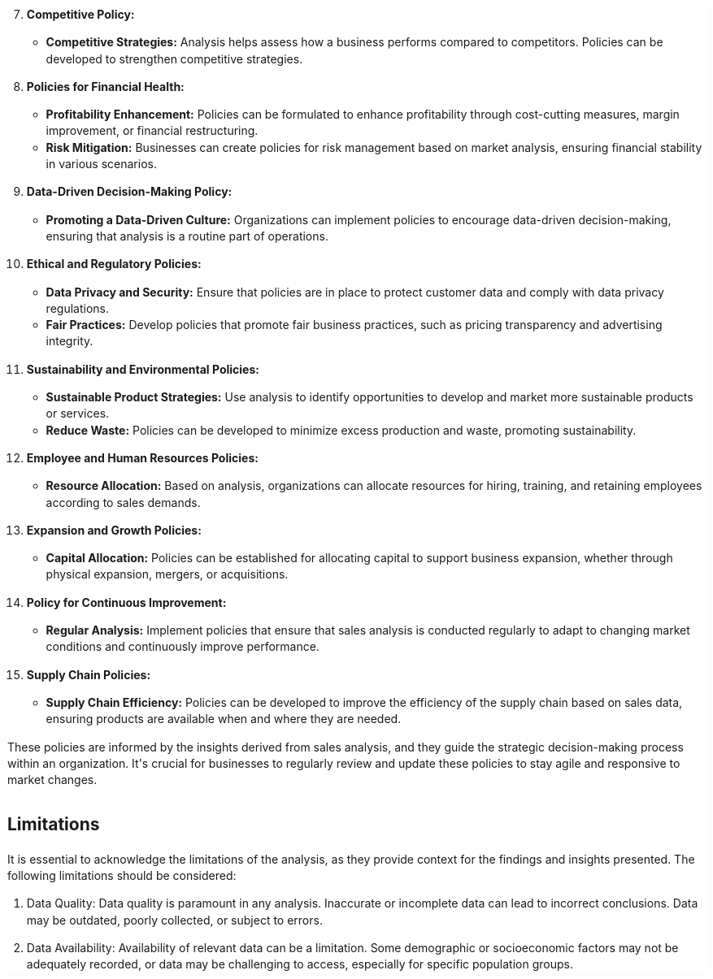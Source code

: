 7. **Competitive Policy:**
   - **Competitive Strategies:** Analysis helps assess how a business performs compared to competitors. Policies can be developed to strengthen competitive strategies.

8. **Policies for Financial Health:**
   - **Profitability Enhancement:** Policies can be formulated to enhance profitability through cost-cutting measures, margin improvement, or financial restructuring.
   - **Risk Mitigation:** Businesses can create policies for risk management based on market analysis, ensuring financial stability in various scenarios.

9. **Data-Driven Decision-Making Policy:**
   - **Promoting a Data-Driven Culture:** Organizations can implement policies to encourage data-driven decision-making, ensuring that analysis is a routine part of operations.

10. **Ethical and Regulatory Policies:**
    - **Data Privacy and Security:** Ensure that policies are in place to protect customer data and comply with data privacy regulations.
    - **Fair Practices:** Develop policies that promote fair business practices, such as pricing transparency and advertising integrity.

11. **Sustainability and Environmental Policies:**
    - **Sustainable Product Strategies:** Use analysis to identify opportunities to develop and market more sustainable products or services.
    - **Reduce Waste:** Policies can be developed to minimize excess production and waste, promoting sustainability.

12. **Employee and Human Resources Policies:**
    - **Resource Allocation:** Based on analysis, organizations can allocate resources for hiring, training, and retaining employees according to sales demands.

13. **Expansion and Growth Policies:**
    - **Capital Allocation:** Policies can be established for allocating capital to support business expansion, whether through physical expansion, mergers, or acquisitions.

14. **Policy for Continuous Improvement:**
    - **Regular Analysis:** Implement policies that ensure that sales analysis is conducted regularly to adapt to changing market conditions and continuously improve performance.

15. **Supply Chain Policies:**
    - **Supply Chain Efficiency:** Policies can be developed to improve the efficiency of the supply chain based on sales data, ensuring products are available when and where they are needed.

These policies are informed by the insights derived from sales analysis, and they guide the strategic decision-making process within an organization. It's crucial for businesses to regularly review and update these policies to stay agile and responsive to market changes.

## Limitations

It is essential to acknowledge the limitations of the analysis, as they provide context for the findings and insights presented. The following limitations should be considered:

1. Data Quality: Data quality is paramount in any analysis. Inaccurate or incomplete data can lead to incorrect conclusions. Data may be outdated, poorly collected, or subject to errors.

2. Data Availability: Availability of relevant data can be a limitation. Some demographic or socioeconomic factors may not be adequately recorded, or data may be challenging to access, especially for specific population groups.
